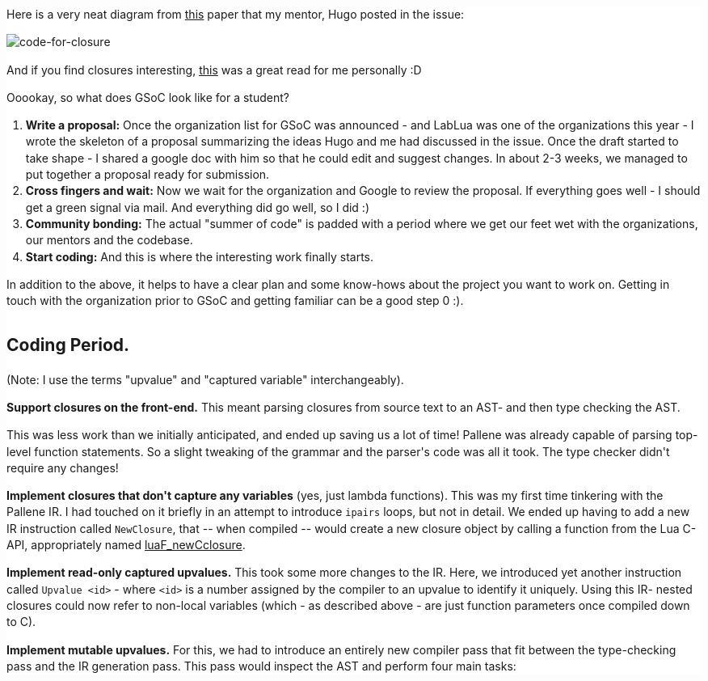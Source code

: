 Here is a very neat diagram from [this](http://citeseerx.ist.psu.edu/viewdoc/summary?doi=10.1.1.87.7741) paper that my mentor, Hugo posted in the issue:

![code-for-closure](https://user-images.githubusercontent.com/1452192/108609751-d6ca0680-73ae-11eb-83a6-568aa5e6fe14.png)

And if you find closures interesting, [this](https://sci-hub.se/10.1145/2661103.2661106) was a great read for me personally :D

Ooookay, so what does GSoC look like for a student?

1. **Write a proposal:** Once the organization list for GSoC was announced - and LabLua was one of the organizations this year - I wrote the skeleton of a proposal summarizing the ideas Hugo and me  had discussed in the issue. Once the draft started to take shape - I shared a google doc with him  so  that he could edit and suggest changes. In about 2-3 weeks, we managed to put together a proposal ready for submission.
2. **Cross fingers and wait:** Now we wait for the organization and Google to review the proposal. If everything goes well - I should get a green signal via mail. And everything did go well, so I did :)
3. **Community bonding:** The actual "summer of code" is padded with a period where we get our feet wet with the organizations, our mentors and the codebase.
4. **Start coding:** And this is where the interesting work finally starts.

In addition to the above, it helps to have a clear plan and some know-hows about the project you want to
work on. Getting in touch with the organization prior to GSoC and getting familiar can be a good step 0 :).

## Coding Period. <a name="coding"></a>

(Note: I use the terms "upvalue" and "captured variable" interchangeably).

**Support closures on the front-end.** 
This meant parsing closures from source text to an AST- and then type checking the AST.

This was less work than we initially anticipated, and ended up saving us a lot of time!
Pallene was already capable of parsing top-level function statements.
So a slight tweaking of the grammar and the parser's code was all it took.
The type checker didn't require any changes!

**Implement closures that don't  capture any variables** (yes, just lambda functions).
This was my first time tinkering with the Pallene IR. I had touched on it briefly in an attempt to introduce `ipairs` loops, but not in detail. We ended up having to add a new IR instruction called `NewClosure`, that -- when compiled -- would create a new closure object by calling a function from the Lua C-API, appropriately named [luaF_newCclosure](https://www.lua.org/source/5.1/lfunc.c.html#luaF_newCClosure).

**Implement read-only captured upvalues.** 
This took some more changes to the IR. Here, we introduced yet another instruction called `Upvalue <id>` -
where `<id>` is a number assigned by the compiler to an upvalue to identify it uniquely.
Using this IR- nested closures could now refer to non-local variables
(which - as described above - are just function parameters once compiled down to C).

**Implement mutable upvalues.**
For this, we had to introduce an entirely new compiler pass that fit between the type-checking pass and the IR generation pass.
This pass would inspect the AST and perform four main tasks:
